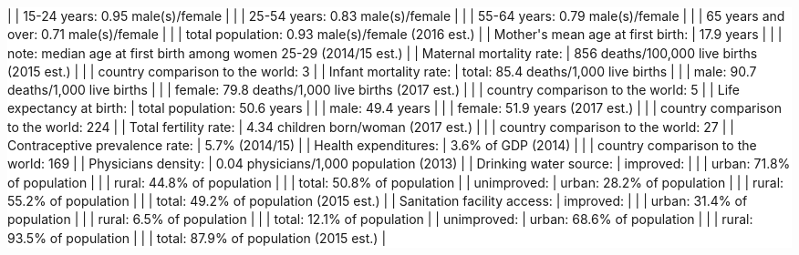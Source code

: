 | | 15-24 years: 0.95 male(s)/female |
| | 25-54 years: 0.83 male(s)/female |
| | 55-64 years: 0.79 male(s)/female |
| | 65 years and over: 0.71 male(s)/female |
| | total population: 0.93 male(s)/female (2016 est.) |
| Mother's mean age at first birth: | 17.9 years |
| | note: median age at first birth among women 25-29 (2014/15 est.) |
| Maternal mortality rate: | 856 deaths/100,000 live births (2015 est.) |
| | country comparison to the world: 3 |
| Infant mortality rate: | total: 85.4 deaths/1,000 live births |
| | male: 90.7 deaths/1,000 live births |
| | female: 79.8 deaths/1,000 live births (2017 est.) |
| | country comparison to the world: 5 |
| Life expectancy at birth: | total population: 50.6 years |
| | male: 49.4 years |
| | female: 51.9 years (2017 est.) |
| | country comparison to the world: 224 |
| Total fertility rate: | 4.34 children born/woman (2017 est.) |
| | country comparison to the world: 27 |
| Contraceptive prevalence rate: | 5.7% (2014/15) |
| Health expenditures: | 3.6% of GDP (2014) |
| | country comparison to the world: 169 |
| Physicians density: | 0.04 physicians/1,000 population (2013) |
| Drinking water source: | improved: |
| | urban: 71.8% of population |
| | rural: 44.8% of population |
| | total: 50.8% of population |
| unimproved: | urban: 28.2% of population |
| | rural: 55.2% of population |
| | total: 49.2% of population (2015 est.) |
| Sanitation facility access: | improved: |
| | urban: 31.4% of population |
| | rural: 6.5% of population |
| | total: 12.1% of population |
| unimproved: | urban: 68.6% of population |
| | rural: 93.5% of population |
| | total: 87.9% of population (2015 est.) |